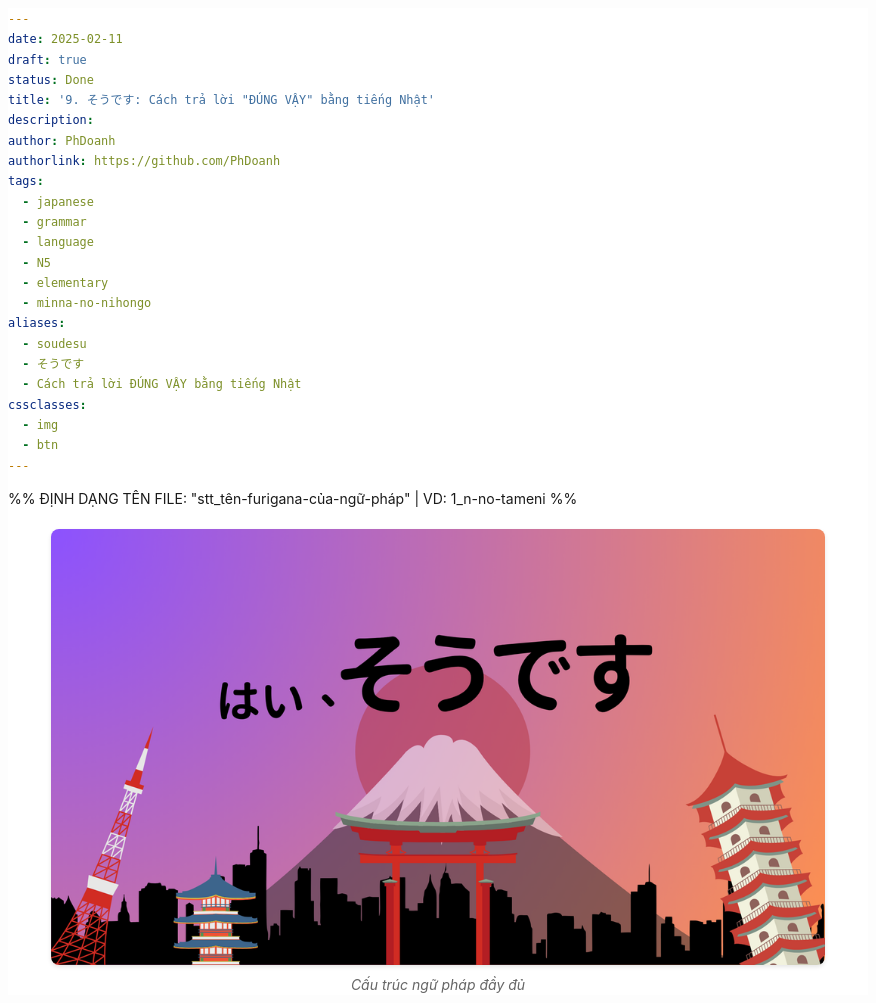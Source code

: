 ```yaml
---
date: 2025-02-11
draft: true
status: Done
title: '9. そうです: Cách trả lời "ĐÚNG VẬY" bằng tiếng Nhật'
description: 
author: PhDoanh
authorlink: https://github.com/PhDoanh
tags:
  - japanese
  - grammar
  - language
  - N5
  - elementary
  - minna-no-nihongo
aliases:
  - soudesu
  - そうです
  - Cách trả lời ĐÚNG VẬY bằng tiếng Nhật
cssclasses:
  - img
  - btn
---
```

%% ĐỊNH DẠNG TÊN FILE: "stt_tên-furigana-của-ngữ-pháp" | VD: 1_n-no-tameni %%

<figure style="text-align: center; margin: 20px auto;">
  <img 
    src="images/9_soudesu.png"
    alt='Cách trả lời "ĐÚNG VẬY" bằng tiếng Nhật' 
    style="
      width: 90%;
      height: auto;
      display: block;
      margin: 0 auto;
      border-radius: 8px;
      box-shadow: 0 2px 4px rgba(0,0,0,0.1);
    "
  >
  <figcaption style="
    font-style: italic;
    color: #666;
    margin-top: 10px;
    font-size: 1em;
    padding: 0 10px;
  ">
    <em>Cấu trúc ngữ pháp đầy đủ</em>
  </figcaption>
</figure>
